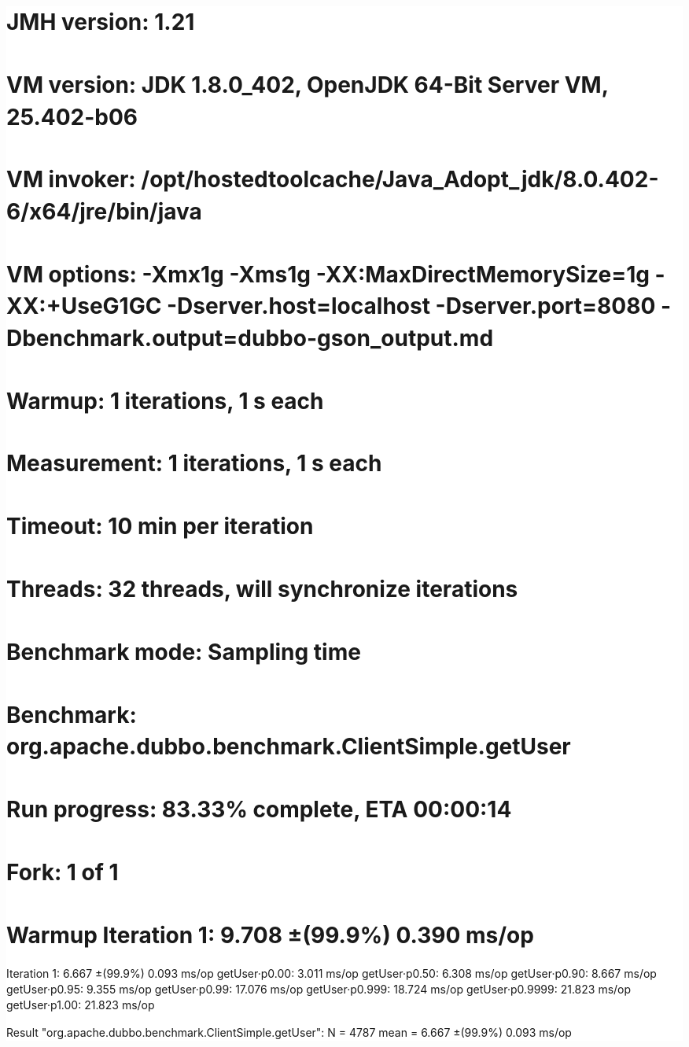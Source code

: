 # JMH version: 1.21
# VM version: JDK 1.8.0_402, OpenJDK 64-Bit Server VM, 25.402-b06
# VM invoker: /opt/hostedtoolcache/Java_Adopt_jdk/8.0.402-6/x64/jre/bin/java
# VM options: -Xmx1g -Xms1g -XX:MaxDirectMemorySize=1g -XX:+UseG1GC -Dserver.host=localhost -Dserver.port=8080 -Dbenchmark.output=dubbo-gson_output.md
# Warmup: 1 iterations, 1 s each
# Measurement: 1 iterations, 1 s each
# Timeout: 10 min per iteration
# Threads: 32 threads, will synchronize iterations
# Benchmark mode: Sampling time
# Benchmark: org.apache.dubbo.benchmark.ClientSimple.getUser

# Run progress: 83.33% complete, ETA 00:00:14
# Fork: 1 of 1
# Warmup Iteration   1: 9.708 ±(99.9%) 0.390 ms/op
Iteration   1: 6.667 ±(99.9%) 0.093 ms/op
                 getUser·p0.00:   3.011 ms/op
                 getUser·p0.50:   6.308 ms/op
                 getUser·p0.90:   8.667 ms/op
                 getUser·p0.95:   9.355 ms/op
                 getUser·p0.99:   17.076 ms/op
                 getUser·p0.999:  18.724 ms/op
                 getUser·p0.9999: 21.823 ms/op
                 getUser·p1.00:   21.823 ms/op



Result "org.apache.dubbo.benchmark.ClientSimple.getUser":
  N = 4787
  mean =      6.667 ±(99.9%) 0.093 ms/op

